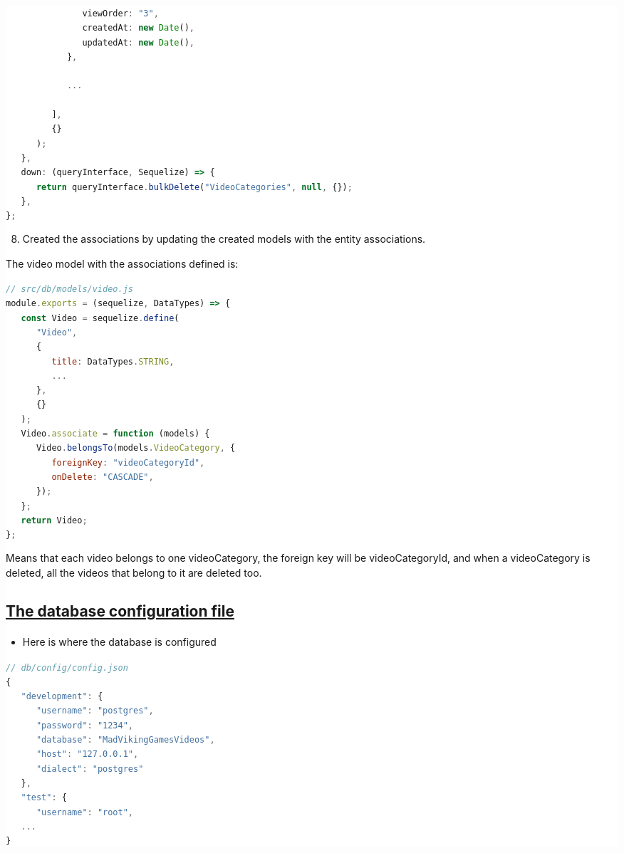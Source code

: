 ```jsx
               viewOrder: "3",
               createdAt: new Date(),
               updatedAt: new Date(),
            },

            ...

         ],
         {}
      );
   },
   down: (queryInterface, Sequelize) => {
      return queryInterface.bulkDelete("VideoCategories", null, {});
   },
};
```

8. Created the associations by updating the created models with the entity associations.

The video model with the associations defined is:

```jsx
// src/db/models/video.js
module.exports = (sequelize, DataTypes) => {
   const Video = sequelize.define(
      "Video",
      {
         title: DataTypes.STRING,
         ...
      },
      {}
   );
   Video.associate = function (models) {
      Video.belongsTo(models.VideoCategory, {
         foreignKey: "videoCategoryId",
         onDelete: "CASCADE",
      });
   };
   return Video;
};
```

Means that each video belongs to one videoCategory, the foreign key will be videoCategoryId, and when a videoCategory is deleted, all the videos that belong to it are deleted too.

## <ins>**The database configuration file**</ins>

-  Here is where the database is configured

```jsx
// db/config/config.json
{
   "development": {
      "username": "postgres",
      "password": "1234",
      "database": "MadVikingGamesVideos",
      "host": "127.0.0.1",
      "dialect": "postgres"
   },
   "test": {
      "username": "root",
   ...
}
```
